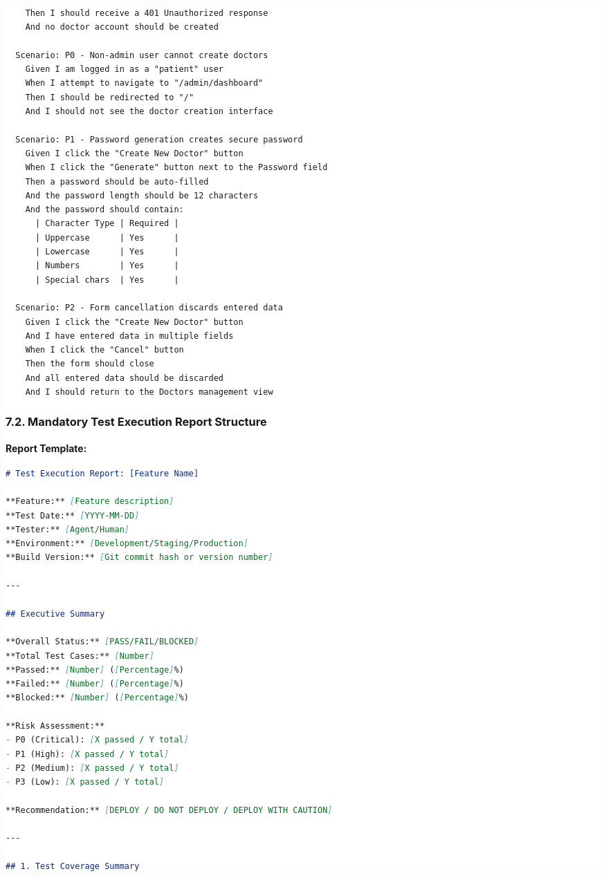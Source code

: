 ```gherkin
    Then I should receive a 401 Unauthorized response
    And no doctor account should be created

  Scenario: P0 - Non-admin user cannot create doctors
    Given I am logged in as a "patient" user
    When I attempt to navigate to "/admin/dashboard"
    Then I should be redirected to "/"
    And I should not see the doctor creation interface

  Scenario: P1 - Password generation creates secure password
    Given I click the "Create New Doctor" button
    When I click the "Generate" button next to the Password field
    Then a password should be auto-filled
    And the password length should be 12 characters
    And the password should contain:
      | Character Type | Required |
      | Uppercase      | Yes      |
      | Lowercase      | Yes      |
      | Numbers        | Yes      |
      | Special chars  | Yes      |

  Scenario: P2 - Form cancellation discards entered data
    Given I click the "Create New Doctor" button
    And I have entered data in multiple fields
    When I click the "Cancel" button
    Then the form should close
    And all entered data should be discarded
    And I should return to the Doctors management view
```

### 7.2. Mandatory Test Execution Report Structure

**Report Template:**

```markdown
# Test Execution Report: [Feature Name]

**Feature:** [Feature description]
**Test Date:** [YYYY-MM-DD]
**Tester:** [Agent/Human]
**Environment:** [Development/Staging/Production]
**Build Version:** [Git commit hash or version number]

---

## Executive Summary

**Overall Status:** [PASS/FAIL/BLOCKED]
**Total Test Cases:** [Number]
**Passed:** [Number] ([Percentage]%)
**Failed:** [Number] ([Percentage]%)
**Blocked:** [Number] ([Percentage]%)

**Risk Assessment:**
- P0 (Critical): [X passed / Y total]
- P1 (High): [X passed / Y total]
- P2 (Medium): [X passed / Y total]
- P3 (Low): [X passed / Y total]

**Recommendation:** [DEPLOY / DO NOT DEPLOY / DEPLOY WITH CAUTION]

---

## 1. Test Coverage Summary
```